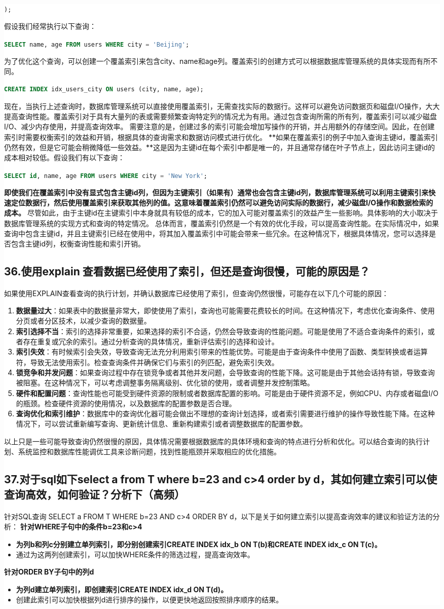 ```sql
);
```
假设我们经常执行以下查询：
```sql
SELECT name, age FROM users WHERE city = 'Beijing';
```
为了优化这个查询，可以创建一个覆盖索引来包含city、name和age列。覆盖索引的创建方式可以根据数据库管理系统的具体实现而有所不同。
```sql
CREATE INDEX idx_users_city ON users (city, name, age);
```
现在，当执行上述查询时，数据库管理系统可以直接使用覆盖索引，无需查找实际的数据行。这样可以避免访问数据页和磁盘I/O操作，大大提高查询性能。覆盖索引对于具有大量列的表或需要频繁查询特定列的情况尤为有用。通过包含查询所需的所有列，覆盖索引可以减少磁盘I/O、减少内存使用，并提高查询效率。
需要注意的是，创建过多的索引可能会增加写操作的开销，并占用额外的存储空间。因此，在创建索引时需要权衡索引的效益和开销，根据具体的查询需求和数据访问模式进行优化。
**如果在覆盖索引的例子中加入查询主键id，覆盖索引仍然有效，但是它可能会稍微降低一些效益。**这是因为主键id在每个索引中都是唯一的，并且通常存储在叶子节点上，因此访问主键id的成本相对较低。假设我们有以下查询：
```sql
SELECT id, name, age FROM users WHERE city = 'New York';
```
**即使我们在覆盖索引中没有显式包含主键id列，但因为主键索引（如果有）通常也会包含主键id列，数据库管理系统可以利用主键索引来快速定位数据行，然后使用覆盖索引来获取其他列的值。这意味着覆盖索引仍然可以避免访问实际的数据行，减少磁盘I/O操作和数据检索的成本。**
尽管如此，由于主键id在主键索引中本身就具有较低的成本，它的加入可能对覆盖索引的效益产生一些影响。具体影响的大小取决于数据库管理系统的实现方式和查询的特定情况。
总体而言，覆盖索引仍然是一个有效的优化手段，可以提高查询性能。在实际情况中，如果查询中包含主键id，并且主键索引已经在使用中，将其加入覆盖索引中可能会带来一些冗余。在这种情况下，根据具体情况，您可以选择是否包含主键id列，权衡查询性能和索引开销。
## 36.使用explain 查看数据已经使用了索引，但还是查询很慢，可能的原因是？
如果使用EXPLAIN查看查询的执行计划，并确认数据库已经使用了索引，但查询仍然很慢，可能存在以下几个可能的原因：

1. **数据量过大**：如果表中的数据量非常大，即使使用了索引，查询也可能需要花费较长的时间。在这种情况下，考虑优化查询条件、使用分页或者分区技术，以减少查询的数据量。
2. **索引选择不当**：索引的选择非常重要，如果选择的索引不合适，仍然会导致查询的性能问题。可能是使用了不适合查询条件的索引，或者存在重复或冗余的索引。通过分析查询的具体情况，重新评估索引的选择和设计。
3. **索引失效**：有时候索引会失效，导致查询无法充分利用索引带来的性能优势。可能是由于查询条件中使用了函数、类型转换或者运算符，导致无法使用索引。检查查询条件并确保它们与索引的列匹配，避免索引失效。
4. **锁竞争和并发问题**：如果查询过程中存在锁竞争或者其他并发问题，会导致查询的性能下降。这可能是由于其他会话持有锁，导致查询被阻塞。在这种情况下，可以考虑调整事务隔离级别、优化锁的使用，或者调整并发控制策略。
5. **硬件和配置问题**：查询性能也可能受到硬件资源的限制或者数据库配置的影响。可能是由于硬件资源不足，例如CPU、内存或者磁盘I/O的瓶颈。检查硬件资源的使用情况，以及数据库的配置参数是否合理。
6. **查询优化和索引维护**：数据库中的查询优化器可能会做出不理想的查询计划选择，或者索引需要进行维护的操作导致性能下降。在这种情况下，可以尝试重新编写查询、更新统计信息、重新构建索引或者调整数据库的配置参数。

以上只是一些可能导致查询仍然很慢的原因，具体情况需要根据数据库的具体环境和查询的特点进行分析和优化。可以结合查询的执行计划、系统监控和数据库性能调优工具来诊断问题，找到性能瓶颈并采取相应的优化措施。
## 37.对于sql如下select a from T where b=23 and c>4 order by d，其如何建立索引可以使查询高效，如何验证？分析下（高频）
针对SQL查询 SELECT a FROM T WHERE b=23 AND c>4 ORDER BY d，以下是关于如何建立索引以提高查询效率的建议和验证方法的分析：
**针对WHERE子句中的条件b=23和c>4**

- **为列b和列c分别建立单列索引，即分别创建索引CREATE INDEX idx_b ON T(b)和CREATE INDEX idx_c ON T(c)。**
- 通过为这两列创建索引，可以加快WHERE条件的筛选过程，提高查询效率。

**针对ORDER BY子句中的列d**

- **为列d建立单列索引，即创建索引CREATE INDEX idx_d ON T(d)。**
- 创建此索引可以加快根据列d进行排序的操作，以便更快地返回按照排序顺序的结果。
